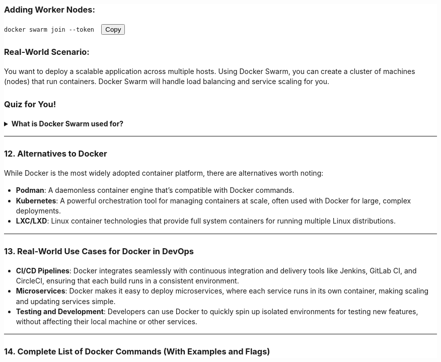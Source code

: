
### Adding Worker Nodes:


<div class="code-block-wrapper">
  <pre><code class="language-shell">docker swarm join --token <worker-token> <manager-ip></code><button class="copy-button">Copy</button></pre>
</div>


### Real-World Scenario:


You want to deploy a scalable application across multiple hosts. Using Docker Swarm, you can create a cluster of machines (nodes) that run containers. Docker Swarm will handle load balancing and service scaling for you.


### <strong>Quiz for You!</strong>

<details><summary><strong>What is Docker Swarm used for?</strong></summary></details>


---


### <strong>12. Alternatives to Docker</strong>


While Docker is the most widely adopted container platform, there are alternatives worth noting:

- <strong>Podman</strong>: A daemonless container engine that’s compatible with Docker commands.
- <strong>Kubernetes</strong>: A powerful orchestration tool for managing containers at scale, often used with Docker for large, complex deployments.
- <strong>LXC/LXD</strong>: Linux container technologies that provide full system containers for running multiple Linux distributions.

---


### <strong>13. Real-World Use Cases for Docker in DevOps</strong>

- <strong>CI/CD Pipelines</strong>: Docker integrates seamlessly with continuous integration and delivery tools like Jenkins, GitLab CI, and CircleCI, ensuring that each build runs in a consistent environment.
- <strong>Microservices</strong>: Docker makes it easy to deploy microservices, where each service runs in its own container, making scaling and updating services simple.
- <strong>Testing and Development</strong>: Developers can use Docker to quickly spin up isolated environments for testing new features, without affecting their local machine or other services.

---


### <strong>14. Complete List of Docker Commands (With Examples and Flags)</strong>
